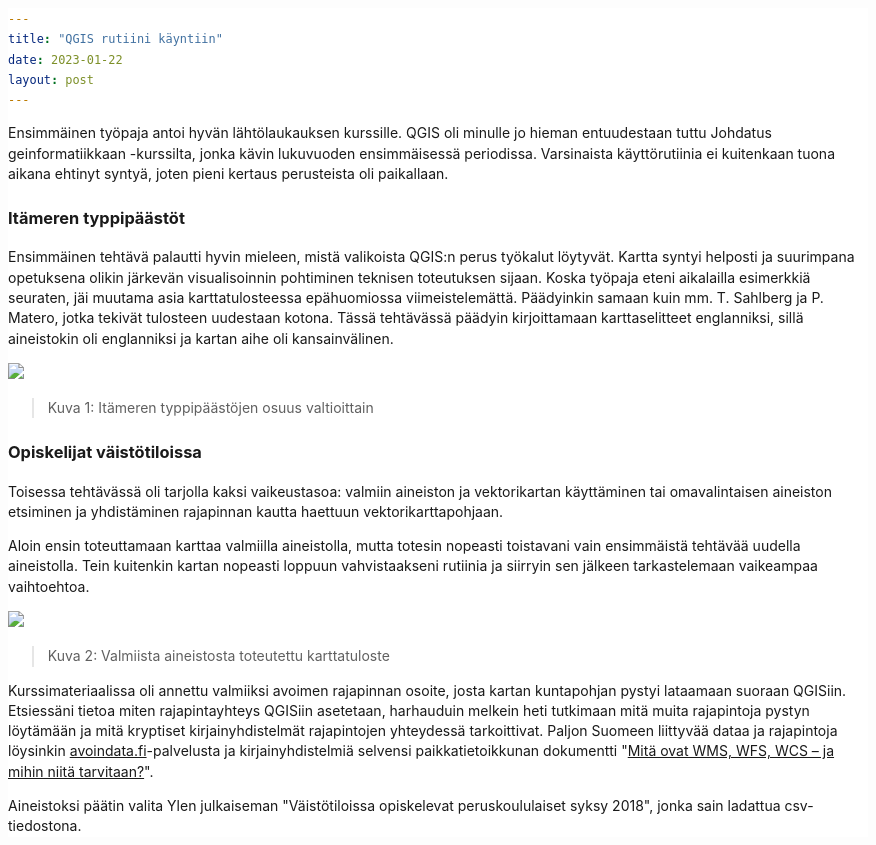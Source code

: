 ```yaml
---
title: "QGIS rutiini käyntiin"
date: 2023-01-22
layout: post
---
```


Ensimmäinen työpaja antoi hyvän lähtölaukauksen kurssille.
QGIS oli minulle jo hieman entuudestaan tuttu Johdatus geinformatiikkaan -kurssilta, jonka kävin lukuvuoden ensimmäisessä periodissa. Varsinaista käyttörutiinia ei kuitenkaan tuona aikana ehtinyt syntyä, joten pieni kertaus perusteista oli paikallaan.

### Itämeren typpipäästöt

Ensimmäinen tehtävä palautti hyvin mieleen, mistä valikoista QGIS:n perus työkalut löytyvät. Kartta syntyi helposti ja suurimpana opetuksena olikin järkevän visualisoinnin pohtiminen teknisen toteutuksen sijaan.
Koska työpaja eteni aikalailla esimerkkiä seuraten, jäi muutama asia karttatulosteessa epähuomiossa viimeistelemättä. Päädyinkin samaan kuin mm. T. Sahlberg ja P. Matero, jotka tekivät tulosteen uudestaan kotona.
Tässä tehtävässä päädyin kirjoittamaan karttaselitteet englanniksi, sillä aineistokin oli englanniksi ja kartan aihe oli kansainvälinen.

<img src="{{ site.base_url }}{% link /assets/imgs/N_osuus.png %}" width="100%">

> Kuva 1: Itämeren typpipäästöjen osuus valtioittain

### Opiskelijat väistötiloissa

Toisessa tehtävässä oli tarjolla kaksi vaikeustasoa: valmiin aineiston ja vektorikartan käyttäminen tai omavalintaisen aineiston etsiminen ja yhdistäminen rajapinnan kautta haettuun vektorikarttapohjaan.

Aloin ensin toteuttamaan karttaa valmiilla aineistolla, mutta totesin nopeasti toistavani vain ensimmäistä tehtävää uudella aineistolla. Tein kuitenkin kartan nopeasti loppuun vahvistaakseni rutiinia ja siirryin sen jälkeen tarkastelemaan vaikeampaa vaihtoehtoa.

<img src="{{ site.base_url }}{% link /assets/imgs/Tyoikaiset_kunnissa.png %}" width="50%">

> Kuva 2: Valmiista aineistosta toteutettu karttatuloste

Kurssimateriaalissa oli annettu valmiiksi avoimen rajapinnan osoite, josta kartan kuntapohjan pystyi lataamaan suoraan QGISiin.
Etsiessäni tietoa miten rajapintayhteys QGISiin asetetaan, harhauduin melkein heti tutkimaan mitä muita rajapintoja pystyn löytämään ja mitä kryptiset kirjainyhdistelmät rajapintojen yhteydessä tarkoittivat. Paljon Suomeen liittyvää dataa ja rajapintoja löysinkin [avoindata.fi](https://www.avoindata.fi)-palvelusta ja kirjainyhdistelmiä selvensi paikkatietoikkunan dokumentti "[Mitä ovat WMS, WFS, WCS – ja mihin niitä tarvitaan?](https://www.paikkatietoikkuna.fi/c/document_library/get_file?uuid=2dbacd1a-d2d1-448b-bfb2-0d9ef1fb56aa&groupId=10128)".

Aineistoksi päätin valita Ylen julkaiseman "Väistötiloissa opiskelevat peruskoululaiset syksy 2018", jonka sain ladattua csv-tiedostona.
